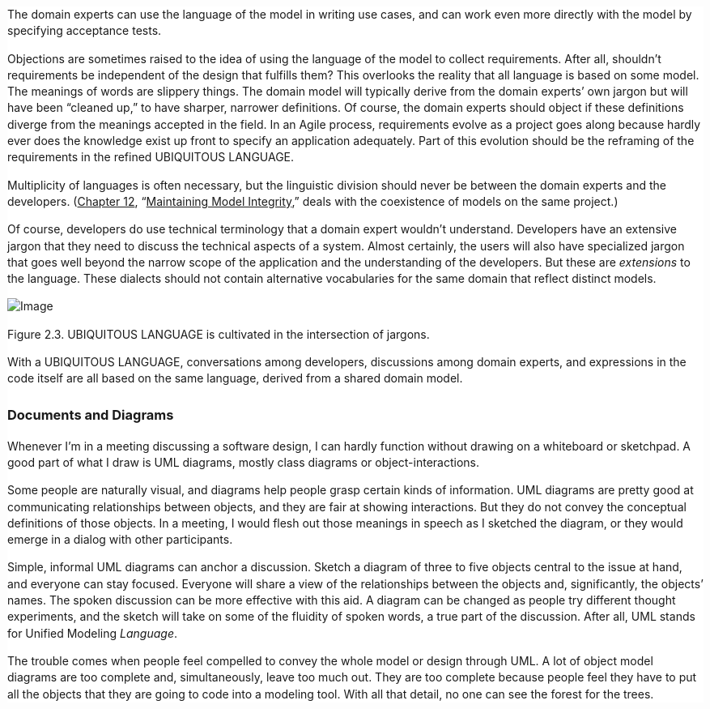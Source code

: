 The domain experts can use the language of the model in writing use cases, and can work even more directly with the model by specifying acceptance tests.

Objections are sometimes raised to the idea of using the language of the model to collect requirements. After all, shouldn’t requirements be independent of the design that fulfills them? This overlooks the reality that all language is based on some model. The meanings of words are slippery things. The domain model will typically derive from the domain experts’ own jargon but will have been “cleaned up,” to have sharper, narrower definitions. Of course, the domain experts should object if these definitions diverge from the meanings accepted in the field. In an Agile process, requirements evolve as a project goes along because hardly ever does the knowledge exist up front to specify an application adequately. Part of this evolution should be the reframing of the requirements in the refined UBIQUITOUS LANGUAGE.

Multiplicity of languages is often necessary, but the linguistic division should never be between the domain experts and the developers. ([Chapter 12](https://learning.oreilly.com/library/view/domain-driven-design-tackling/0321125215/ch12.html#ch12), “[Maintaining Model Integrity](https://learning.oreilly.com/library/view/domain-driven-design-tackling/0321125215/ch14.html#ch14),” deals with the coexistence of models on the same project.)

Of course, developers do use technical terminology that a domain expert wouldn’t understand. Developers have an extensive jargon that they need to discuss the technical aspects of a system. Almost certainly, the users will also have specialized jargon that goes well beyond the narrow scope of the application and the understanding of the developers. But these are *extensions* to the language. These dialects should not contain alternative vocabularies for the same domain that reflect distinct models.

![Image](https://learning.oreilly.com/api/v2/epubs/urn:orm:book:0321125215/files/graphics/02fig03.jpg)

Figure 2.3. UBIQUITOUS LANGUAGE is cultivated in the intersection of jargons.

With a UBIQUITOUS LANGUAGE, conversations among developers, discussions among domain experts, and expressions in the code itself are all based on the same language, derived from a shared domain model.

### Documents and Diagrams

Whenever I’m in a meeting discussing a software design, I can hardly function without drawing on a whiteboard or sketchpad. A good part of what I draw is UML diagrams, mostly class diagrams or object-interactions.

Some people are naturally visual, and diagrams help people grasp certain kinds of information. UML diagrams are pretty good at communicating relationships between objects, and they are fair at showing interactions. But they do not convey the conceptual definitions of those objects. In a meeting, I would flesh out those meanings in speech as I sketched the diagram, or they would emerge in a dialog with other participants.

Simple, informal UML diagrams can anchor a discussion. Sketch a diagram of three to five objects central to the issue at hand, and everyone can stay focused. Everyone will share a view of the relationships between the objects and, significantly, the objects’ names. The spoken discussion can be more effective with this aid. A diagram can be changed as people try different thought experiments, and the sketch will take on some of the fluidity of spoken words, a true part of the discussion. After all, UML stands for Unified Modeling *Language*.

The trouble comes when people feel compelled to convey the whole model or design through UML. A lot of object model diagrams are too complete and, simultaneously, leave too much out. They are too complete because people feel they have to put all the objects that they are going to code into a modeling tool. With all that detail, no one can see the forest for the trees.
